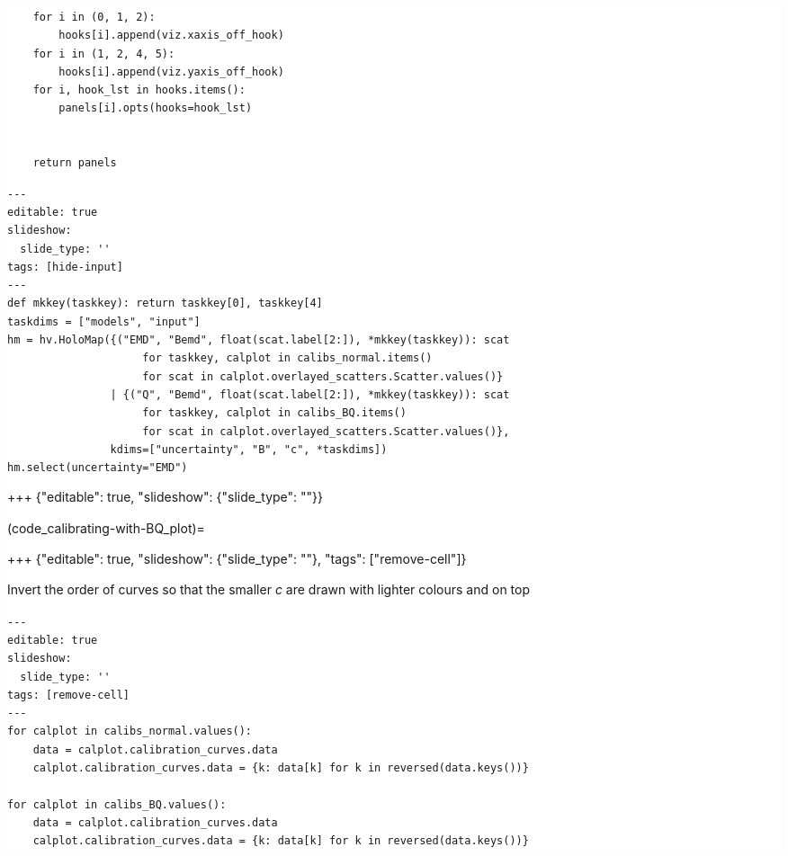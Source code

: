 ```{code-cell} ipython3
    for i in (0, 1, 2):
        hooks[i].append(viz.xaxis_off_hook)
    for i in (1, 2, 4, 5):
        hooks[i].append(viz.yaxis_off_hook)
    for i, hook_lst in hooks.items():
        panels[i].opts(hooks=hook_lst)

    
    return panels
```

```{code-cell} ipython3
---
editable: true
slideshow:
  slide_type: ''
tags: [hide-input]
---
def mkkey(taskkey): return taskkey[0], taskkey[4]
taskdims = ["models", "input"]
hm = hv.HoloMap({("EMD", "Bemd", float(scat.label[2:]), *mkkey(taskkey)): scat
                     for taskkey, calplot in calibs_normal.items()
                     for scat in calplot.overlayed_scatters.Scatter.values()}
                | {("Q", "Bemd", float(scat.label[2:]), *mkkey(taskkey)): scat
                     for taskkey, calplot in calibs_BQ.items()
                     for scat in calplot.overlayed_scatters.Scatter.values()},
                kdims=["uncertainty", "B", "c", *taskdims])
hm.select(uncertainty="EMD")
```

+++ {"editable": true, "slideshow": {"slide_type": ""}}

(code_calibrating-with-BQ_plot)=

+++ {"editable": true, "slideshow": {"slide_type": ""}, "tags": ["remove-cell"]}

Invert the order of curves so that the smaller $c$ are drawn with lighter colours and on top

```{code-cell} ipython3
---
editable: true
slideshow:
  slide_type: ''
tags: [remove-cell]
---
for calplot in calibs_normal.values():
    data = calplot.calibration_curves.data
    calplot.calibration_curves.data = {k: data[k] for k in reversed(data.keys())}

for calplot in calibs_BQ.values():
    data = calplot.calibration_curves.data
    calplot.calibration_curves.data = {k: data[k] for k in reversed(data.keys())}
```


[^arbitrary-functional]: A direct comparison of $Q_A$ and $Q_B$ may be ad hoc, but it is difficult to imagine a better criterion which doesn’t also introduce more free parameters. We can of course posit that there exists _some_ functional $B(Q_A,Q_B) \to \RR$ which correlates with $\Bconf{}$, but then the $\Bemd{}$ is subsumed in that hypothesis – with the difference that $\BQ{}$ has infinitely many free parameters, while $\Bemd{}$ has only the scalar parameter $c$.
[^ml-research]: Incidentally, this “match the form and hope for the best” is not uncommon in the machine learning literature…
[^with-no-less-than-16-points-per-bin]: With the constraint that no bin can have less than 16 points.